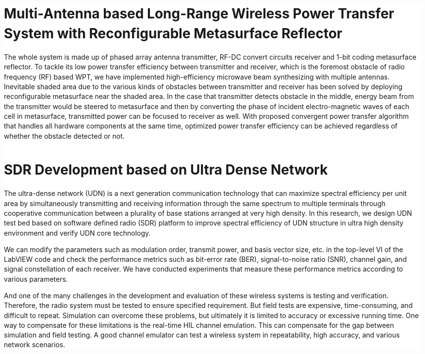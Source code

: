 # Multi-Antenna based Long-Range Wireless Power Transfer System with Reconfigurable Metasurface Reflector
The whole system is made up of phased array antenna transmitter, RF-DC convert circuits receiver and 1-bit coding metasurface reflector. To tackle its low power transfer efficiency between transmitter and receiver, which is the foremost obstacle of radio frequency (RF) based WPT, we have implemented high-efficiency microwave beam synthesizing with multiple antennas. Inevitable shaded area due to the various kinds of obstacles between transmitter and receiver has been solved by deploying reconfigurable metasurface near the shaded area. In the case that transmitter detects obstacle in the middle, energy beam from the transmitter would be steered to metasurface and then by converting the phase of incident electro-magnetic waves of each cell in metasurface, transmitted power can be focused to receiver as well. With proposed convergent power transfer algorithm that handles all hardware components at the same time, optimized power transfer efficiency can be achieved regardless of whether the obstacle detected or not.

# SDR Development based on Ultra Dense Network
The ultra-dense network (UDN) is a next generation communication technology that can maximize spectral efficiency per unit area by simultaneously transmitting and receiving information through the same spectrum to multiple terminals through cooperative communication between a plurality of base stations arranged at very high density. In this research, we design UDN test bed based on software defined radio (SDR) platform to improve spectral efficiency of UDN structure in ultra high density environment and verify UDN core technology.

We can modify the parameters such as modulation order, transmit power, and basis vector size, etc. in the top-level VI of the LabVIEW code and check the performance metrics such as bit-error rate (BER), signal-to-noise ratio (SNR), channel gain, and signal constellation of each receiver. We have conducted experiments that measure these performance metrics according to various parameters.

And one of the many challenges in the development and evaluation of these wireless systems is testing and verification. Therefore, the radio system must be tested to ensure specified requirement. But field tests are expensive, time-consuming, and difficult to repeat. Simulation can overcome these problems, but ultimately it is limited to accuracy or excessive running time. One way to compensate for these limitations is the real-time HIL channel emulation. This can compensate for the gap between simulation and field testing. A good channel emulator can test a wireless system in repeatability, high accuracy, and various network scenarios.